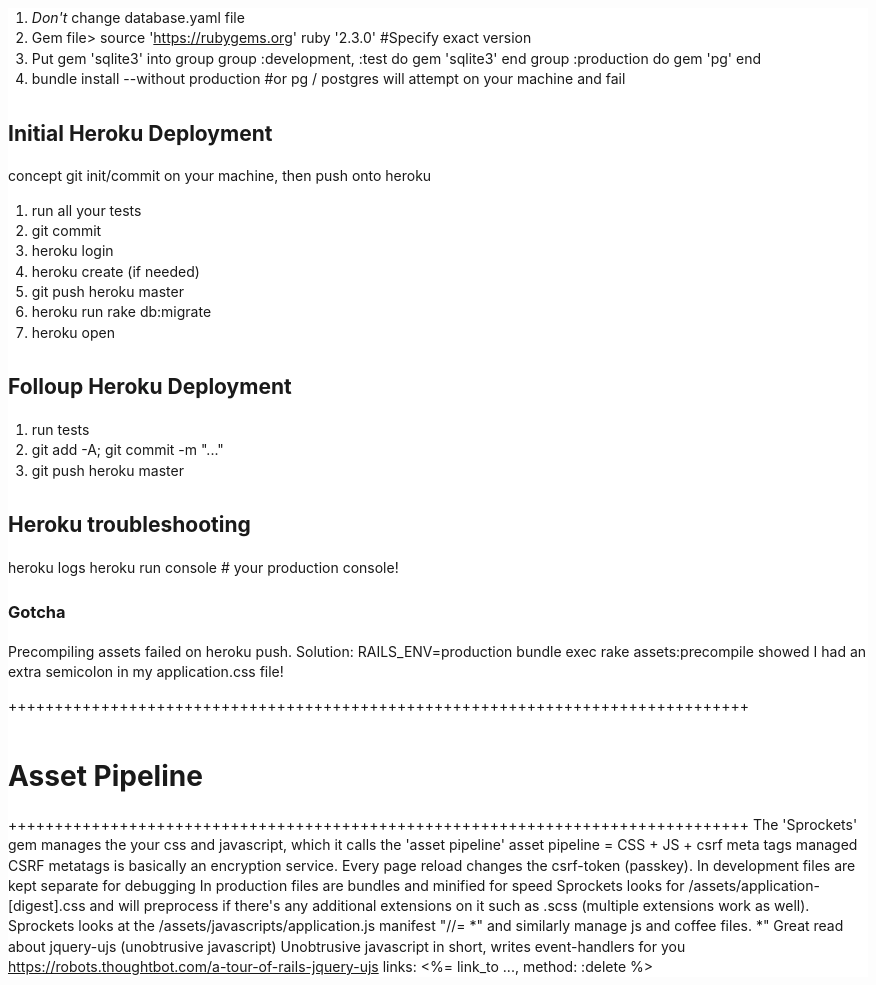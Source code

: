   1) *Don't* change database.yaml file
  2) Gem file> 
      source 'https://rubygems.org' 
      ruby '2.3.0' #Specify exact version
  3) Put gem 'sqlite3' into group
    group :development, :test do
      gem 'sqlite3'
    end
    group :production do
      gem 'pg'
    end
  4) bundle install --without production #or pg / postgres will attempt on your machine and fail

## Initial Heroku Deployment
  concept
    git init/commit on your machine, then push onto heroku
  1) run all your tests
  2) git commit
  3) heroku login
  4) heroku create (if needed)
  5) git push heroku master
  6) heroku run rake db:migrate
  7) heroku open

## Folloup Heroku Deployment
  1) run tests
  2) git add -A; git commit -m "..."
  3) git push heroku master

## Heroku troubleshooting
  heroku logs
  heroku run console # your production console!

### Gotcha
  Precompiling assets failed on heroku push.
  Solution: 
    RAILS_ENV=production bundle exec rake assets:precompile
      showed I had an extra semicolon in my application.css file!

++++++++++++++++++++++++++++++++++++++++++++++++++++++++++++++++++++++++++++++++
# Asset Pipeline
++++++++++++++++++++++++++++++++++++++++++++++++++++++++++++++++++++++++++++++++
  The 'Sprockets' gem manages the your css and javascript, which
    it calls the 'asset pipeline'
  asset pipeline = CSS + JS + csrf meta tags managed 
  CSRF metatags is basically an encryption service. Every page reload changes
    the csrf-token (passkey). 
    In development files are kept separate for debugging
    In production files are bundles and minified for speed
  Sprockets looks for /assets/application-[digest].css and will preprocess
    if there's any additional extensions on it such as .scss (multiple
    extensions work as well).
  Sprockets looks at the /assets/javascripts/application.js manifest 
    "//= *"
    and similarly manage js and coffee files. *"
  Great read about jquery-ujs (unobtrusive javascript)
  Unobtrusive javascript in short, writes event-handlers for you
    https://robots.thoughtbot.com/a-tour-of-rails-jquery-ujs
      links: <%= link_to ..., method: :delete %> 
